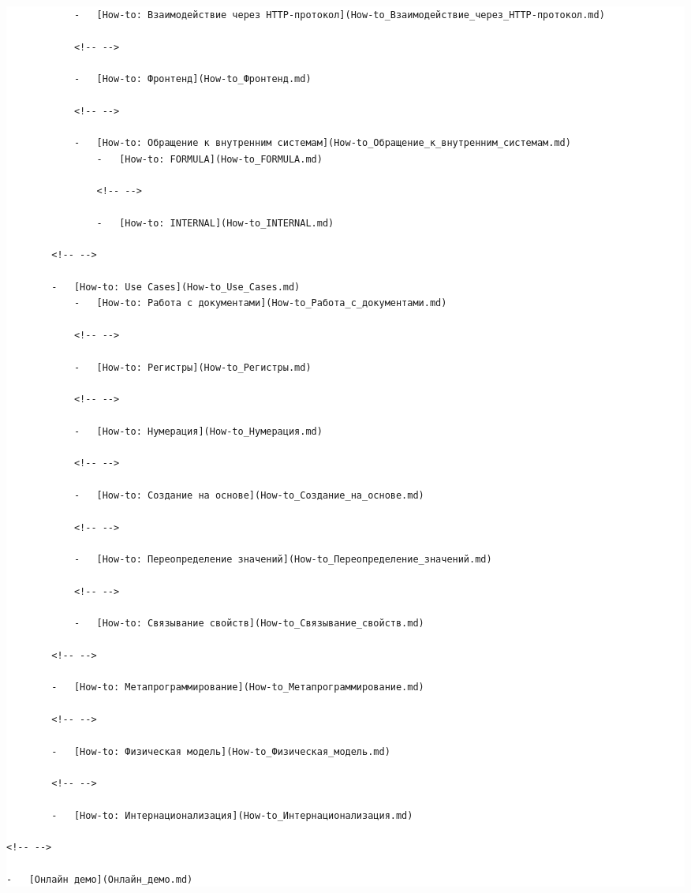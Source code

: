                 -   [How-to: Взаимодействие через HTTP-протокол](How-to_Взаимодействие_через_HTTP-протокол.md)

                <!-- -->

                -   [How-to: Фронтенд](How-to_Фронтенд.md)

                <!-- -->

                -   [How-to: Обращение к внутренним системам](How-to_Обращение_к_внутренним_системам.md)
                    -   [How-to: FORMULA](How-to_FORMULA.md)

                    <!-- -->

                    -   [How-to: INTERNAL](How-to_INTERNAL.md)

            <!-- -->

            -   [How-to: Use Cases](How-to_Use_Cases.md)
                -   [How-to: Работа с документами](How-to_Работа_с_документами.md)

                <!-- -->

                -   [How-to: Регистры](How-to_Регистры.md)

                <!-- -->

                -   [How-to: Нумерация](How-to_Нумерация.md)

                <!-- -->

                -   [How-to: Создание на основе](How-to_Создание_на_основе.md)

                <!-- -->

                -   [How-to: Переопределение значений](How-to_Переопределение_значений.md)

                <!-- -->

                -   [How-to: Связывание свойств](How-to_Связывание_свойств.md)

            <!-- -->

            -   [How-to: Метапрограммирование](How-to_Метапрограммирование.md)

            <!-- -->

            -   [How-to: Физическая модель](How-to_Физическая_модель.md)

            <!-- -->

            -   [How-to: Интернационализация](How-to_Интернационализация.md)

    <!-- -->

    -   [Онлайн демо](Онлайн_демо.md)
